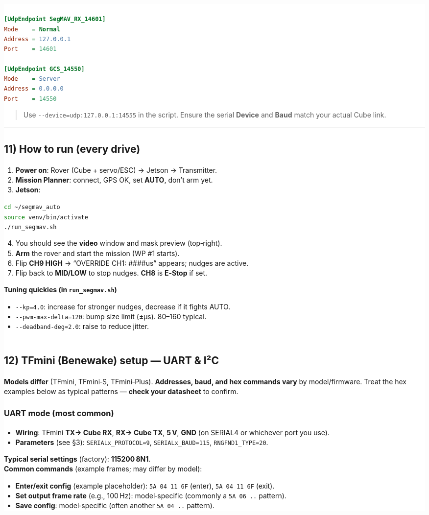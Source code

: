 ```ini

[UdpEndpoint SegMAV_RX_14601]
Mode    = Normal
Address = 127.0.0.1
Port    = 14601

[UdpEndpoint GCS_14550]
Mode    = Server
Address = 0.0.0.0
Port    = 14550
```
> Use `--device=udp:127.0.0.1:14555` in the script. Ensure the serial **Device** and **Baud** match your actual Cube link.

---

## 11) How to run (every drive)
1) **Power on**: Rover (Cube + servo/ESC) → Jetson → Transmitter.
2) **Mission Planner**: connect, GPS OK, set **AUTO**, don’t arm yet.
3) **Jetson**:
```bash
cd ~/segmav_auto
source venv/bin/activate
./run_segmav.sh
```
4) You should see the **video** window and mask preview (top‑right).
5) **Arm** the rover and start the mission (WP #1 starts).
6) Flip **CH9 HIGH** → “OVERRIDE CH1: ####us” appears; nudges are active.
7) Flip back to **MID/LOW** to stop nudges. **CH8** is **E‑Stop** if set.

**Tuning quickies (in `run_segmav.sh`)**
- `--kp=4.0`: increase for stronger nudges, decrease if it fights AUTO.
- `--pwm-max-delta=120`: bump size limit (±µs). 80–160 typical.
- `--deadband-deg=2.0`: raise to reduce jitter.

---

## 12) TFmini (Benewake) setup — UART & I²C
**Models differ** (TFmini, TFmini‑S, TFmini‑Plus). **Addresses, baud, and hex commands vary** by model/firmware. Treat the hex examples below as typical patterns — **check your datasheet** to confirm.

### UART mode (most common)
- **Wiring**: TFmini **TX→ Cube RX**, **RX→ Cube TX**, **5 V**, **GND** (on SERIAL4 or whichever port you use).  
- **Parameters** (see §3): `SERIALx_PROTOCOL=9`, `SERIALx_BAUD=115`, `RNGFND1_TYPE=20`.

**Typical serial settings** (factory): **115200 8N1**.  
**Common commands** (example frames; may differ by model):
- **Enter/exit config** (example placeholder): `5A 04 11 6F` (enter), `5A 04 11 6F` (exit).  
- **Set output frame rate** (e.g., 100 Hz): model‑specific (commonly a `5A 06 ..` pattern).  
- **Save config**: model‑specific (often another `5A 04 ..` pattern).  
